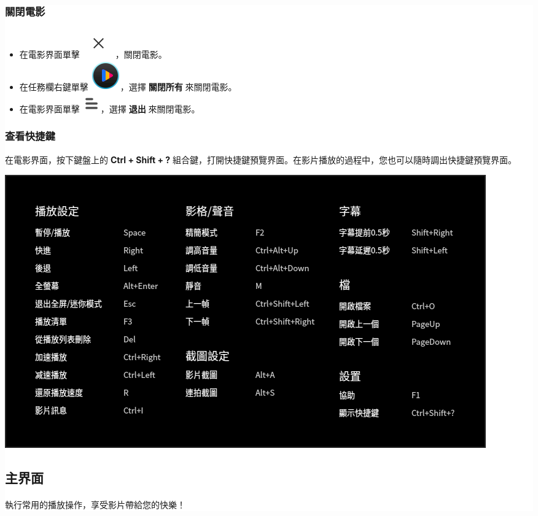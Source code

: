 ### 關閉電影
- 在電影界面單擊 ![close_icon](../common/close.svg)，關閉電影。
- 在任務欄右鍵單擊 ![movie-24](../common/movie_24.svg)，選擇 **關閉所有** 來關閉電影。
- 在電影界面單擊 ![icon_menu](../common/icon_menu.svg)，選擇 **退出** 來關閉電影。

### 查看快捷鍵

在電影界面，按下鍵盤上的 **Ctrl + Shift + ?** 組合鍵，打開快捷鍵預覽界面。在影片播放的過程中，您也可以隨時調出快捷鍵預覽界面。

 ![1|快捷鍵界面](fig/hotkey.png)


## 主界面

執行常用的播放操作，享受影片帶給您的快樂！
